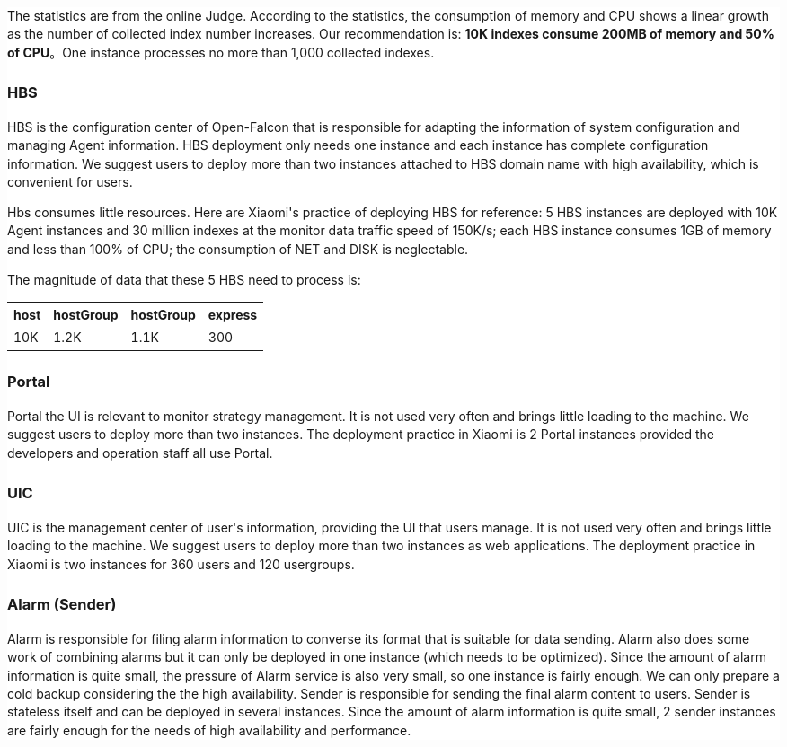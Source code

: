 The statistics are from the online Judge. According to the statistics, the consumption of memory and CPU shows a linear growth as the number of collected index number increases. Our recommendation is: **10K indexes consume 200MB of memory and 50% of CPU**。One instance processes no more than 1,000 collected indexes.

### HBS
HBS is the configuration center of Open-Falcon that is responsible for adapting the information of system configuration and managing Agent information. HBS deployment only needs one instance and each instance has complete configuration information. We suggest users to deploy more than two instances attached to HBS domain name with high availability, which is convenient for users.

Hbs consumes little resources. Here are Xiaomi's practice of deploying HBS for reference: 5 HBS instances are deployed with 10K Agent instances and 30 million indexes at the monitor data traffic speed of 150K/s; each HBS instance consumes 1GB of memory and less than 100% of CPU; the consumption of NET and DISK is neglectable.

The magnitude of data that these 5 HBS need to process is:

<table>
	<tr>
		<th>host</th>
		<th>hostGroup</th>
		<th>hostGroup</th>
		<th>express</th>
	</tr>
	<tr>		
		<td>10K</td>
		<td>1.2K</td>
		<td>1.1K</td>
		<td>300</td>
	</tr>
</table>


### Portal
Portal the UI is relevant to monitor strategy management. It is not used very often and brings little loading to the machine. We suggest users to deploy more than two instances. The deployment practice in Xiaomi is 2 Portal instances provided the developers and operation staff all use Portal.


### UIC
UIC is the management center of user's information, providing the UI that users manage. It is not used very often and brings little loading to the machine. We suggest users to deploy more than two instances as web applications. The deployment practice in Xiaomi is two instances for 360 users and 120 usergroups.


### Alarm (Sender)

Alarm is responsible for filing alarm information to converse its format that is suitable for data sending. Alarm also does some work of combining alarms but it can only be deployed in one instance (which needs to be optimized). Since the amount of alarm information is quite small, the pressure of Alarm service is also very small, so one instance is fairly enough. We can only prepare a cold backup considering the the high availability. Sender is responsible for sending the final alarm content to users. Sender is stateless itself and can be deployed in several instances. Since the amount of alarm information is quite small, 2 sender instances are fairly enough for  the needs of high availability and performance.
